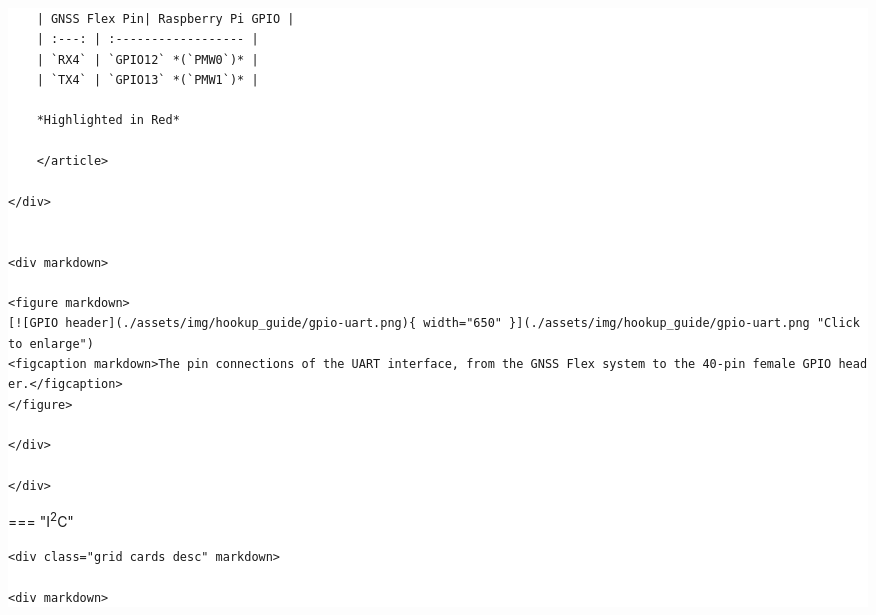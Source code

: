 		| GNSS Flex Pin| Raspberry Pi GPIO |
		| :---: | :------------------ |
		| `RX4` | `GPIO12` *(`PMW0`)* |
		| `TX4` | `GPIO13` *(`PMW1`)* |

		*Highlighted in Red*

		</article>

	</div>


	<div markdown>

	<figure markdown>
	[![GPIO header](./assets/img/hookup_guide/gpio-uart.png){ width="650" }](./assets/img/hookup_guide/gpio-uart.png "Click to enlarge")
	<figcaption markdown>The pin connections of the UART interface, from the GNSS Flex system to the 40-pin female GPIO header.</figcaption>
	</figure>

	</div>

	</div>


=== "I<sup>2</sup>C"

	<div class="grid cards desc" markdown>

	<div markdown>
